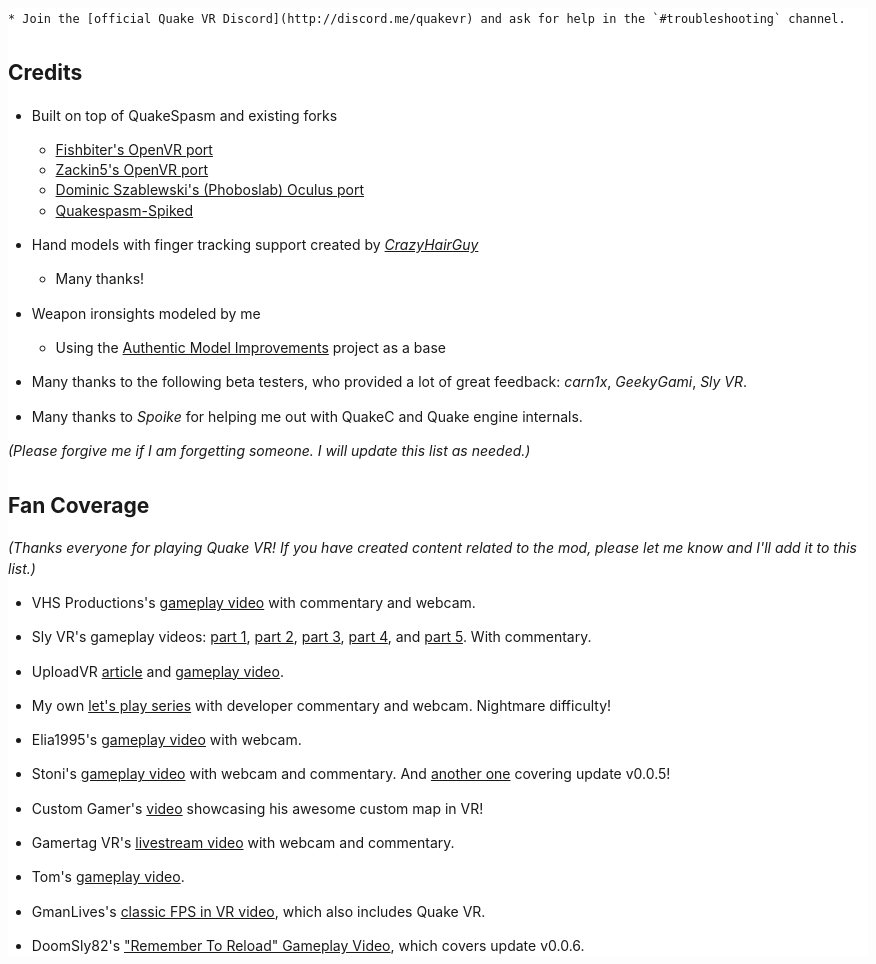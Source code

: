     * Join the [official Quake VR Discord](http://discord.me/quakevr) and ask for help in the `#troubleshooting` channel.

## Credits

* Built on top of QuakeSpasm and existing forks
    * [Fishbiter's OpenVR port](https://github.com/Fishbiter/Quakespasm-OpenVR)
    * [Zackin5's OpenVR port](https://github.com/Zackin5/Quakespasm-OpenVR)
    * [Dominic Szablewski's (Phoboslab) Oculus port](https://github.com/phoboslab/Quakespasm-Rift)
    * [Quakespasm-Spiked](http://triptohell.info/moodles/qss/)

* Hand models with finger tracking support created by *[CrazyHairGuy](https://www.crazyhairguy.com/)*
    * Many thanks!

* Weapon ironsights modeled by me
    * Using the [Authentic Model Improvements](https://github.com/NightFright2k19/authmdl) project as a base

* Many thanks to the following beta testers, who provided a lot of great feedback: *carn1x*, *GeekyGami*, *Sly VR*.

* Many thanks to *Spoike* for helping me out with QuakeC and Quake engine internals.

*(Please forgive me if I am forgetting someone. I will update this list as needed.)*

## Fan Coverage

*(Thanks everyone for playing Quake VR! If you have created content related to the mod, please let me know and I'll add it to this list.)*

* VHS Productions's [gameplay video](https://www.youtube.com/watch?v=fwyHMHvGOiI) with commentary and webcam.

* Sly VR's gameplay videos: [part 1](https://www.youtube.com/watch?v=lAlJubb64g0), [part 2](https://www.youtube.com/watch?v=M0Pv66638Hc), [part 3](https://www.youtube.com/watch?v=ST9w7dwW6Rw), [part 4](https://www.youtube.com/watch?v=pzSvgJWMnr8), and [part 5](https://www.youtube.com/watch?v=-gXMjqcgPdE). With commentary.

* UploadVR [article](https://uploadvr.com/new-quake-vr-mod/) and [gameplay video](https://www.youtube.com/watch?v=fBzCdMSF2-U).

* My own [let's play series](https://www.youtube.com/playlist?list=PLTEcWGdSiQemN50YKFbEpR9har292EJns) with developer commentary and webcam. Nightmare difficulty!

* Elia1995's [gameplay video](https://www.youtube.com/watch?v=rvigiMdIT-M) with webcam.

* Stoni's [gameplay video](https://www.youtube.com/watch?v=Jserap1p2Ho) with webcam and commentary. And [another one](https://www.youtube.com/watch?v=qcxznJU7jFI) covering update v0.0.5!

* Custom Gamer's [video](https://www.youtube.com/watch?v=eeqtFDf3tkM) showcasing his awesome custom map in VR!

* Gamertag VR's [livestream video](https://www.youtube.com/watch?v=W1_WG_PHUpw) with webcam and commentary.

* Tom's [gameplay video](https://www.youtube.com/watch?v=96xC_khtrUE).

* GmanLives's [classic FPS in VR video](https://www.youtube.com/watch?v=FukJelV3-Yk), which also includes Quake VR.

* DoomSly82's ["Remember To Reload" Gameplay Video](https://www.youtube.com/watch?v=EKaRcYbmYHE), which covers update v0.0.6.
